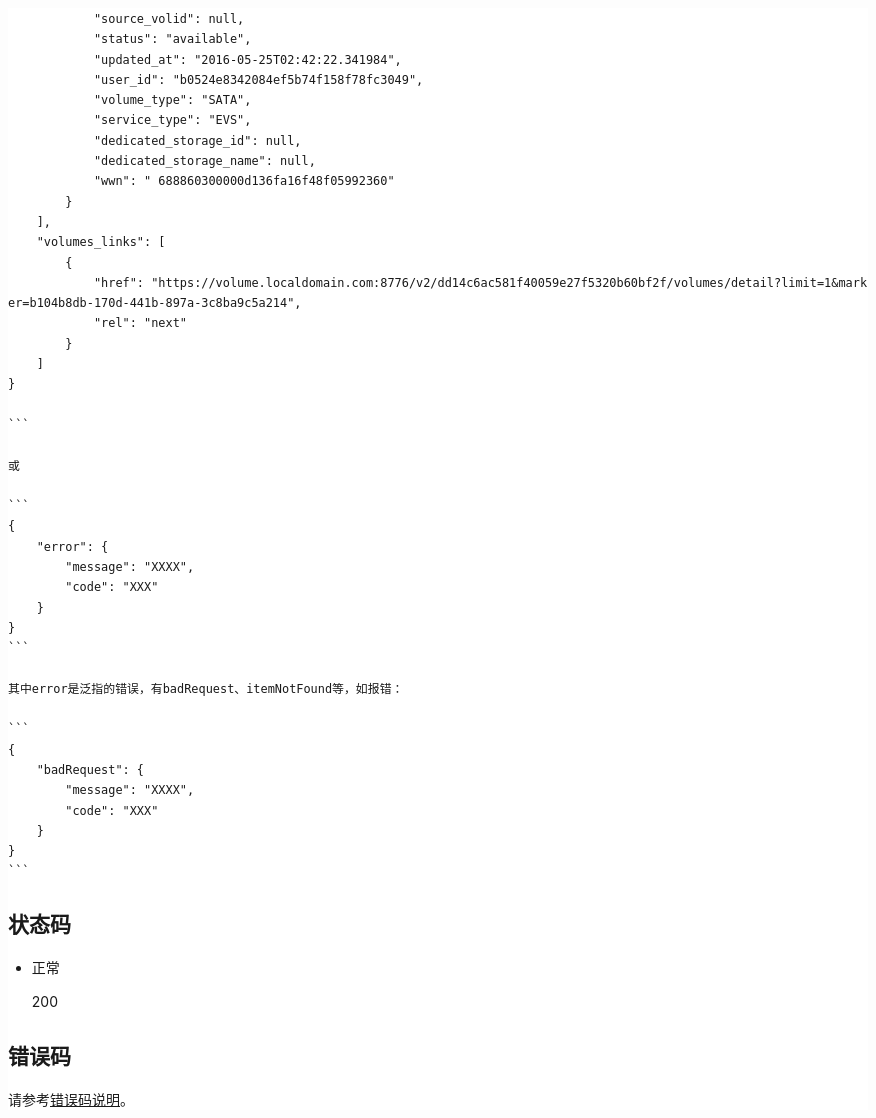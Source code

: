                 "source_volid": null, 
                "status": "available", 
                "updated_at": "2016-05-25T02:42:22.341984", 
                "user_id": "b0524e8342084ef5b74f158f78fc3049", 
                "volume_type": "SATA", 
                "service_type": "EVS", 
                "dedicated_storage_id": null, 
                "dedicated_storage_name": null, 
                "wwn": " 688860300000d136fa16f48f05992360"
            }
        ], 
        "volumes_links": [
            {
                "href": "https://volume.localdomain.com:8776/v2/dd14c6ac581f40059e27f5320b60bf2f/volumes/detail?limit=1&marker=b104b8db-170d-441b-897a-3c8ba9c5a214", 
                "rel": "next"
            }
        ]
    }
    
    ```

    或

    ```
    {
        "error": {
            "message": "XXXX", 
            "code": "XXX"
        }
    }
    ```

    其中error是泛指的错误，有badRequest、itemNotFound等，如报错：

    ```
    { 
        "badRequest": { 
            "message": "XXXX", 
            "code": "XXX" 
        } 
    }
    ```


## 状态码<a name="section63839913"></a>

-   正常

    200


## 错误码<a name="section431317151242"></a>

请参考[错误码说明](错误码说明.md)。

